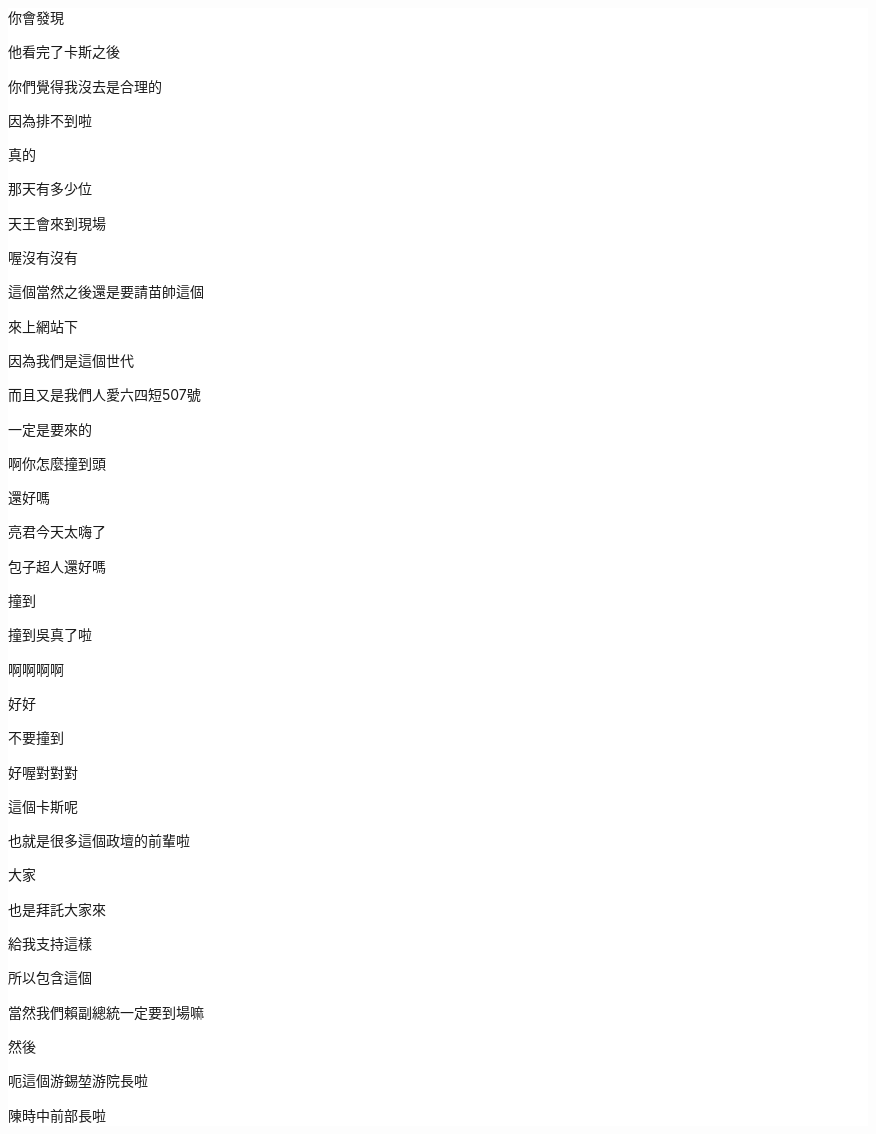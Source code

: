 你會發現

他看完了卡斯之後

你們覺得我沒去是合理的

因為排不到啦

真的

那天有多少位

天王會來到現場

喔沒有沒有

這個當然之後還是要請苗帥這個

來上網站下

因為我們是這個世代

而且又是我們人愛六四短507號

一定是要來的

啊你怎麼撞到頭

還好嗎

亮君今天太嗨了

包子超人還好嗎

撞到

撞到吳真了啦

啊啊啊啊

好好

不要撞到

好喔對對對

這個卡斯呢

也就是很多這個政壇的前輩啦

大家

也是拜託大家來

給我支持這樣

所以包含這個

當然我們賴副總統一定要到場嘛

然後

呃這個游錫堃游院長啦

陳時中前部長啦
